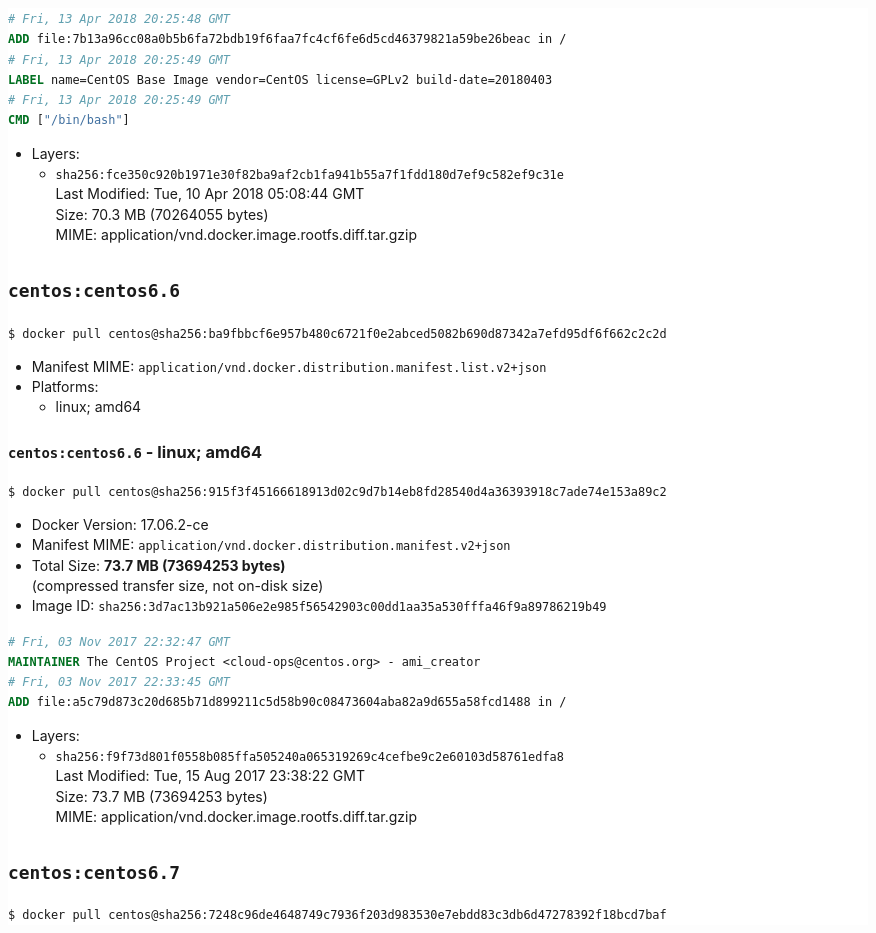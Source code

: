 ```dockerfile
# Fri, 13 Apr 2018 20:25:48 GMT
ADD file:7b13a96cc08a0b5b6fa72bdb19f6faa7fc4cf6fe6d5cd46379821a59be26beac in / 
# Fri, 13 Apr 2018 20:25:49 GMT
LABEL name=CentOS Base Image vendor=CentOS license=GPLv2 build-date=20180403
# Fri, 13 Apr 2018 20:25:49 GMT
CMD ["/bin/bash"]
```

-	Layers:
	-	`sha256:fce350c920b1971e30f82ba9af2cb1fa941b55a7f1fdd180d7ef9c582ef9c31e`  
		Last Modified: Tue, 10 Apr 2018 05:08:44 GMT  
		Size: 70.3 MB (70264055 bytes)  
		MIME: application/vnd.docker.image.rootfs.diff.tar.gzip

## `centos:centos6.6`

```console
$ docker pull centos@sha256:ba9fbbcf6e957b480c6721f0e2abced5082b690d87342a7efd95df6f662c2c2d
```

-	Manifest MIME: `application/vnd.docker.distribution.manifest.list.v2+json`
-	Platforms:
	-	linux; amd64

### `centos:centos6.6` - linux; amd64

```console
$ docker pull centos@sha256:915f3f45166618913d02c9d7b14eb8fd28540d4a36393918c7ade74e153a89c2
```

-	Docker Version: 17.06.2-ce
-	Manifest MIME: `application/vnd.docker.distribution.manifest.v2+json`
-	Total Size: **73.7 MB (73694253 bytes)**  
	(compressed transfer size, not on-disk size)
-	Image ID: `sha256:3d7ac13b921a506e2e985f56542903c00dd1aa35a530fffa46f9a89786219b49`

```dockerfile
# Fri, 03 Nov 2017 22:32:47 GMT
MAINTAINER The CentOS Project <cloud-ops@centos.org> - ami_creator
# Fri, 03 Nov 2017 22:33:45 GMT
ADD file:a5c79d873c20d685b71d899211c5d58b90c08473604aba82a9d655a58fcd1488 in / 
```

-	Layers:
	-	`sha256:f9f73d801f0558b085ffa505240a065319269c4cefbe9c2e60103d58761edfa8`  
		Last Modified: Tue, 15 Aug 2017 23:38:22 GMT  
		Size: 73.7 MB (73694253 bytes)  
		MIME: application/vnd.docker.image.rootfs.diff.tar.gzip

## `centos:centos6.7`

```console
$ docker pull centos@sha256:7248c96de4648749c7936f203d983530e7ebdd83c3db6d47278392f18bcd7baf
```
